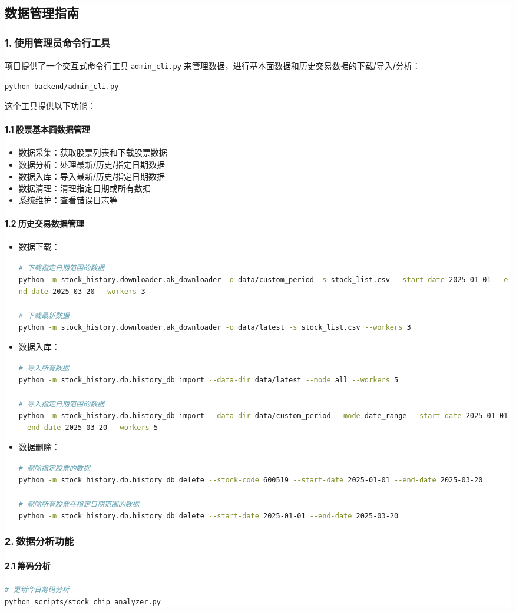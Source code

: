 
## 数据管理指南

### 1. 使用管理员命令行工具

项目提供了一个交互式命令行工具 `admin_cli.py` 来管理数据，进行基本面数据和历史交易数据的下载/导入/分析：

```bash
python backend/admin_cli.py
```

这个工具提供以下功能：

#### 1.1 股票基本面数据管理
- 数据采集：获取股票列表和下载股票数据
- 数据分析：处理最新/历史/指定日期数据
- 数据入库：导入最新/历史/指定日期数据
- 数据清理：清理指定日期或所有数据
- 系统维护：查看错误日志等

#### 1.2 历史交易数据管理
- 数据下载：
  ```bash
  # 下载指定日期范围的数据
  python -m stock_history.downloader.ak_downloader -o data/custom_period -s stock_list.csv --start-date 2025-01-01 --end-date 2025-03-20 --workers 3

  # 下载最新数据
  python -m stock_history.downloader.ak_downloader -o data/latest -s stock_list.csv --workers 3
  ```

- 数据入库：
  ```bash
  # 导入所有数据
  python -m stock_history.db.history_db import --data-dir data/latest --mode all --workers 5

  # 导入指定日期范围的数据
  python -m stock_history.db.history_db import --data-dir data/custom_period --mode date_range --start-date 2025-01-01 --end-date 2025-03-20 --workers 5
  ```

- 数据删除：
  ```bash
  # 删除指定股票的数据
  python -m stock_history.db.history_db delete --stock-code 600519 --start-date 2025-01-01 --end-date 2025-03-20

  # 删除所有股票在指定日期范围的数据
  python -m stock_history.db.history_db delete --start-date 2025-01-01 --end-date 2025-03-20
  ```

### 2. 数据分析功能

#### 2.1 筹码分析
```bash
# 更新今日筹码分析
python scripts/stock_chip_analyzer.py
```
